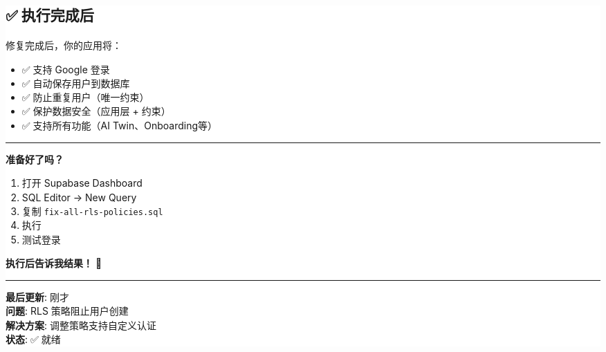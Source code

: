 
## ✅ **执行完成后**

修复完成后，你的应用将：

- ✅ 支持 Google 登录
- ✅ 自动保存用户到数据库
- ✅ 防止重复用户（唯一约束）
- ✅ 保护数据安全（应用层 + 约束）
- ✅ 支持所有功能（AI Twin、Onboarding等）

---

**准备好了吗？**

1. 打开 Supabase Dashboard
2. SQL Editor → New Query
3. 复制 `fix-all-rls-policies.sql`
4. 执行
5. 测试登录

**执行后告诉我结果！** 🚀

---

**最后更新**: 刚才  
**问题**: RLS 策略阻止用户创建  
**解决方案**: 调整策略支持自定义认证  
**状态**: ✅ 就绪

